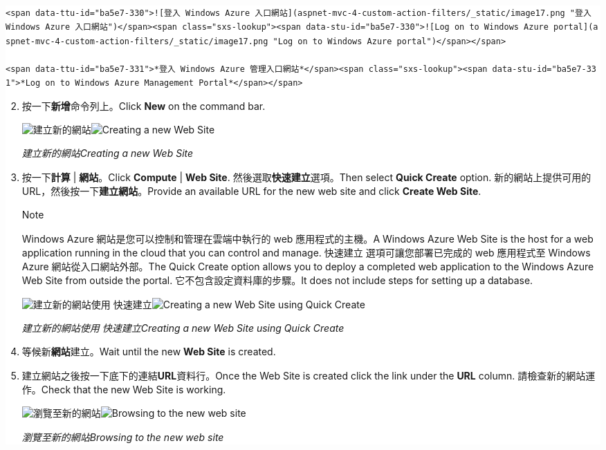     <span data-ttu-id="ba5e7-330">![登入 Windows Azure 入口網站](aspnet-mvc-4-custom-action-filters/_static/image17.png "登入 Windows Azure 入口網站")</span><span class="sxs-lookup"><span data-stu-id="ba5e7-330">![Log on to Windows Azure portal](aspnet-mvc-4-custom-action-filters/_static/image17.png "Log on to Windows Azure portal")</span></span>

    <span data-ttu-id="ba5e7-331">*登入 Windows Azure 管理入口網站*</span><span class="sxs-lookup"><span data-stu-id="ba5e7-331">*Log on to Windows Azure Management Portal*</span></span>
2. <span data-ttu-id="ba5e7-332">按一下**新增**命令列上。</span><span class="sxs-lookup"><span data-stu-id="ba5e7-332">Click **New** on the command bar.</span></span>

    <span data-ttu-id="ba5e7-333">![建立新的網站](aspnet-mvc-4-custom-action-filters/_static/image18.png "建立新的網站")</span><span class="sxs-lookup"><span data-stu-id="ba5e7-333">![Creating a new Web Site](aspnet-mvc-4-custom-action-filters/_static/image18.png "Creating a new Web Site")</span></span>

    <span data-ttu-id="ba5e7-334">*建立新的網站*</span><span class="sxs-lookup"><span data-stu-id="ba5e7-334">*Creating a new Web Site*</span></span>
3. <span data-ttu-id="ba5e7-335">按一下**計算** | **網站**。</span><span class="sxs-lookup"><span data-stu-id="ba5e7-335">Click **Compute** | **Web Site**.</span></span> <span data-ttu-id="ba5e7-336">然後選取**快速建立**選項。</span><span class="sxs-lookup"><span data-stu-id="ba5e7-336">Then select **Quick Create** option.</span></span> <span data-ttu-id="ba5e7-337">新的網站上提供可用的 URL，然後按一下**建立網站**。</span><span class="sxs-lookup"><span data-stu-id="ba5e7-337">Provide an available URL for the new web site and click **Create Web Site**.</span></span>

    > [!NOTE]
    > <span data-ttu-id="ba5e7-338">Windows Azure 網站是您可以控制和管理在雲端中執行的 web 應用程式的主機。</span><span class="sxs-lookup"><span data-stu-id="ba5e7-338">A Windows Azure Web Site is the host for a web application running in the cloud that you can control and manage.</span></span> <span data-ttu-id="ba5e7-339">快速建立 選項可讓您部署已完成的 web 應用程式至 Windows Azure 網站從入口網站外部。</span><span class="sxs-lookup"><span data-stu-id="ba5e7-339">The Quick Create option allows you to deploy a completed web application to the Windows Azure Web Site from outside the portal.</span></span> <span data-ttu-id="ba5e7-340">它不包含設定資料庫的步驟。</span><span class="sxs-lookup"><span data-stu-id="ba5e7-340">It does not include steps for setting up a database.</span></span>

    <span data-ttu-id="ba5e7-341">![建立新的網站使用 快速建立](aspnet-mvc-4-custom-action-filters/_static/image19.png "建立新的網站使用 快速建立")</span><span class="sxs-lookup"><span data-stu-id="ba5e7-341">![Creating a new Web Site using Quick Create](aspnet-mvc-4-custom-action-filters/_static/image19.png "Creating a new Web Site using Quick Create")</span></span>

    <span data-ttu-id="ba5e7-342">*建立新的網站使用 快速建立*</span><span class="sxs-lookup"><span data-stu-id="ba5e7-342">*Creating a new Web Site using Quick Create*</span></span>
4. <span data-ttu-id="ba5e7-343">等候新**網站**建立。</span><span class="sxs-lookup"><span data-stu-id="ba5e7-343">Wait until the new **Web Site** is created.</span></span>
5. <span data-ttu-id="ba5e7-344">建立網站之後按一下底下的連結**URL**資料行。</span><span class="sxs-lookup"><span data-stu-id="ba5e7-344">Once the Web Site is created click the link under the **URL** column.</span></span> <span data-ttu-id="ba5e7-345">請檢查新的網站運作。</span><span class="sxs-lookup"><span data-stu-id="ba5e7-345">Check that the new Web Site is working.</span></span>

    <span data-ttu-id="ba5e7-346">![瀏覽至新的網站](aspnet-mvc-4-custom-action-filters/_static/image20.png "瀏覽至新的網站")</span><span class="sxs-lookup"><span data-stu-id="ba5e7-346">![Browsing to the new web site](aspnet-mvc-4-custom-action-filters/_static/image20.png "Browsing to the new web site")</span></span>

    <span data-ttu-id="ba5e7-347">*瀏覽至新的網站*</span><span class="sxs-lookup"><span data-stu-id="ba5e7-347">*Browsing to the new web site*</span></span>
